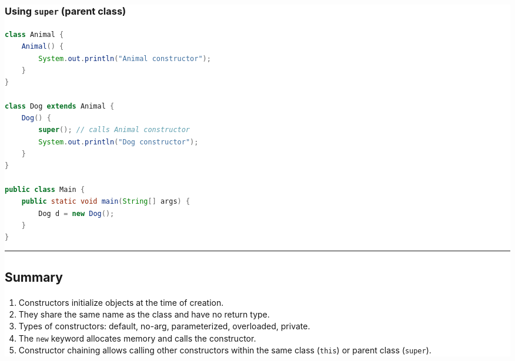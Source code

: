 ### Using `super` (parent class)
```java
class Animal {
    Animal() {
        System.out.println("Animal constructor");
    }
}

class Dog extends Animal {
    Dog() {
        super(); // calls Animal constructor
        System.out.println("Dog constructor");
    }
}

public class Main {
    public static void main(String[] args) {
        Dog d = new Dog();
    }
}
```

---

## Summary
1. Constructors initialize objects at the time of creation.  
2. They share the same name as the class and have no return type.  
3. Types of constructors: default, no-arg, parameterized, overloaded, private.  
4. The `new` keyword allocates memory and calls the constructor.  
5. Constructor chaining allows calling other constructors within the same class (`this`) or parent class (`super`).  
